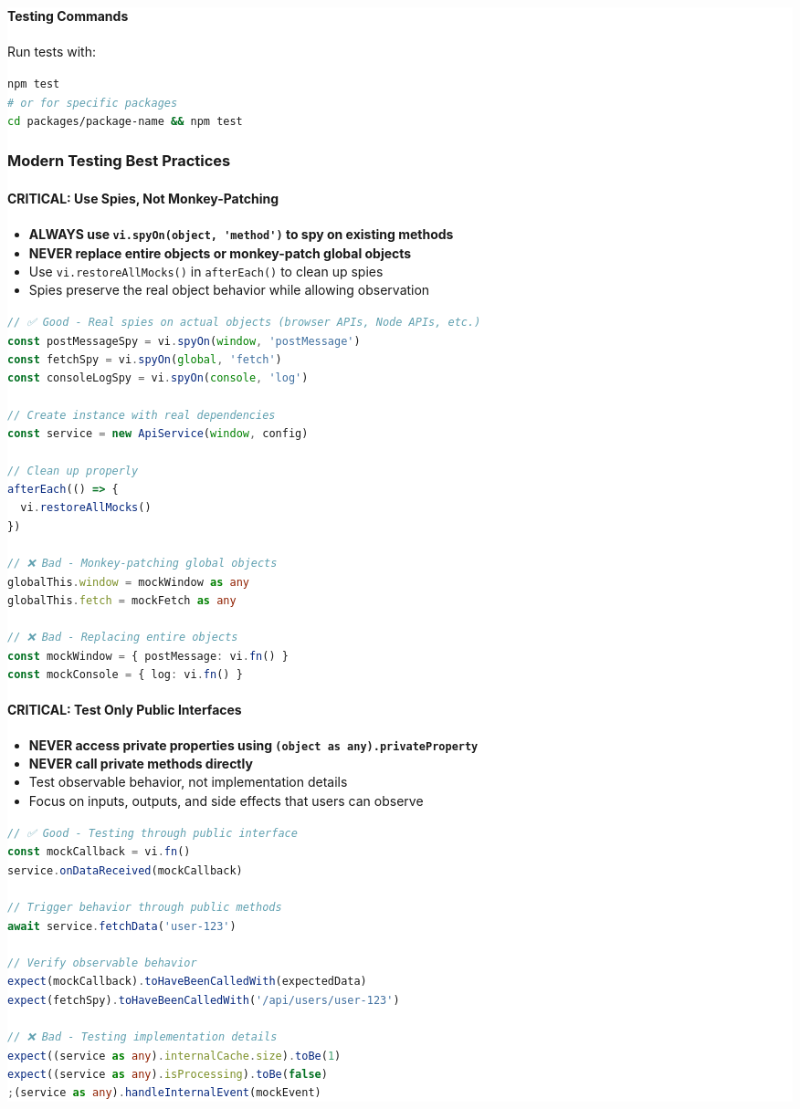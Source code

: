 #### Testing Commands
Run tests with:
```bash
npm test
# or for specific packages
cd packages/package-name && npm test
```

### Modern Testing Best Practices

#### CRITICAL: Use Spies, Not Monkey-Patching
- **ALWAYS use `vi.spyOn(object, 'method')` to spy on existing methods**
- **NEVER replace entire objects or monkey-patch global objects**
- Use `vi.restoreAllMocks()` in `afterEach()` to clean up spies
- Spies preserve the real object behavior while allowing observation

```typescript
// ✅ Good - Real spies on actual objects (browser APIs, Node APIs, etc.)
const postMessageSpy = vi.spyOn(window, 'postMessage')
const fetchSpy = vi.spyOn(global, 'fetch')
const consoleLogSpy = vi.spyOn(console, 'log')

// Create instance with real dependencies
const service = new ApiService(window, config)

// Clean up properly
afterEach(() => {
  vi.restoreAllMocks()
})

// ❌ Bad - Monkey-patching global objects
globalThis.window = mockWindow as any
globalThis.fetch = mockFetch as any

// ❌ Bad - Replacing entire objects
const mockWindow = { postMessage: vi.fn() }
const mockConsole = { log: vi.fn() }
```

#### CRITICAL: Test Only Public Interfaces
- **NEVER access private properties using `(object as any).privateProperty`**
- **NEVER call private methods directly**
- Test observable behavior, not implementation details
- Focus on inputs, outputs, and side effects that users can observe

```typescript
// ✅ Good - Testing through public interface
const mockCallback = vi.fn()
service.onDataReceived(mockCallback)

// Trigger behavior through public methods
await service.fetchData('user-123')

// Verify observable behavior
expect(mockCallback).toHaveBeenCalledWith(expectedData)
expect(fetchSpy).toHaveBeenCalledWith('/api/users/user-123')

// ❌ Bad - Testing implementation details
expect((service as any).internalCache.size).toBe(1)
expect((service as any).isProcessing).toBe(false)
;(service as any).handleInternalEvent(mockEvent)
```
